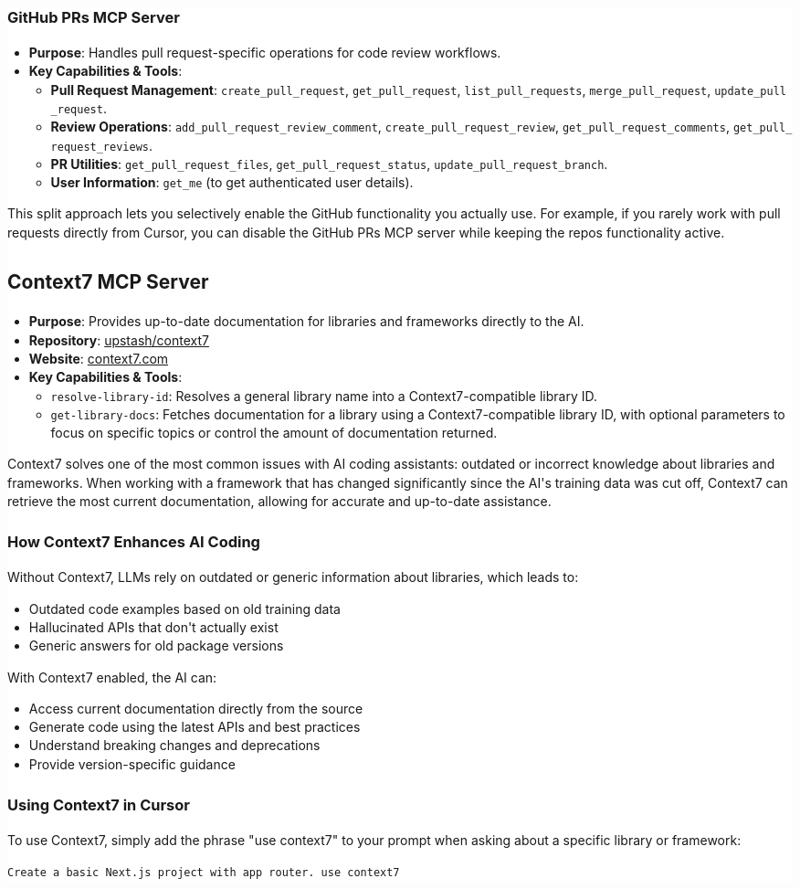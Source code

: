 ### GitHub PRs MCP Server

*   **Purpose**: Handles pull request-specific operations for code review workflows.
*   **Key Capabilities & Tools**:
    *   **Pull Request Management**: `create_pull_request`, `get_pull_request`, `list_pull_requests`, `merge_pull_request`, `update_pull_request`.
    *   **Review Operations**: `add_pull_request_review_comment`, `create_pull_request_review`, `get_pull_request_comments`, `get_pull_request_reviews`.
    *   **PR Utilities**: `get_pull_request_files`, `get_pull_request_status`, `update_pull_request_branch`.
    *   **User Information**: `get_me` (to get authenticated user details).

This split approach lets you selectively enable the GitHub functionality you actually use. For example, if you rarely work with pull requests directly from Cursor, you can disable the GitHub PRs MCP server while keeping the repos functionality active.

## Context7 MCP Server

*   **Purpose**: Provides up-to-date documentation for libraries and frameworks directly to the AI.
*   **Repository**: [upstash/context7](https://github.com/upstash/context7)
*   **Website**: [context7.com](https://context7.com/)
*   **Key Capabilities & Tools**:
    *   `resolve-library-id`: Resolves a general library name into a Context7-compatible library ID.
    *   `get-library-docs`: Fetches documentation for a library using a Context7-compatible library ID, with optional parameters to focus on specific topics or control the amount of documentation returned.

Context7 solves one of the most common issues with AI coding assistants: outdated or incorrect knowledge about libraries and frameworks. When working with a framework that has changed significantly since the AI's training data was cut off, Context7 can retrieve the most current documentation, allowing for accurate and up-to-date assistance.

### How Context7 Enhances AI Coding

Without Context7, LLMs rely on outdated or generic information about libraries, which leads to:
*   Outdated code examples based on old training data
*   Hallucinated APIs that don't actually exist
*   Generic answers for old package versions

With Context7 enabled, the AI can:
*   Access current documentation directly from the source
*   Generate code using the latest APIs and best practices
*   Understand breaking changes and deprecations
*   Provide version-specific guidance

### Using Context7 in Cursor

To use Context7, simply add the phrase "use context7" to your prompt when asking about a specific library or framework:

```
Create a basic Next.js project with app router. use context7
```
